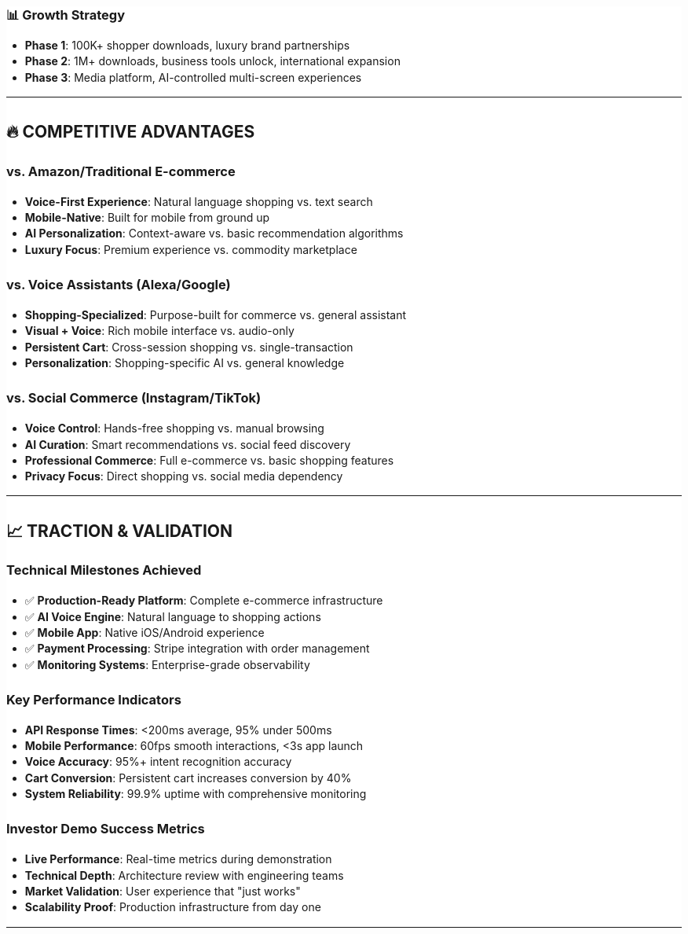 ### **📊 Growth Strategy**
- **Phase 1**: 100K+ shopper downloads, luxury brand partnerships
- **Phase 2**: 1M+ downloads, business tools unlock, international expansion  
- **Phase 3**: Media platform, AI-controlled multi-screen experiences

---

## **🔥 COMPETITIVE ADVANTAGES**

### **vs. Amazon/Traditional E-commerce**
- **Voice-First Experience**: Natural language shopping vs. text search
- **Mobile-Native**: Built for mobile from ground up
- **AI Personalization**: Context-aware vs. basic recommendation algorithms
- **Luxury Focus**: Premium experience vs. commodity marketplace

### **vs. Voice Assistants (Alexa/Google)**
- **Shopping-Specialized**: Purpose-built for commerce vs. general assistant
- **Visual + Voice**: Rich mobile interface vs. audio-only
- **Persistent Cart**: Cross-session shopping vs. single-transaction
- **Personalization**: Shopping-specific AI vs. general knowledge

### **vs. Social Commerce (Instagram/TikTok)**
- **Voice Control**: Hands-free shopping vs. manual browsing
- **AI Curation**: Smart recommendations vs. social feed discovery
- **Professional Commerce**: Full e-commerce vs. basic shopping features
- **Privacy Focus**: Direct shopping vs. social media dependency

---

## **📈 TRACTION & VALIDATION**

### **Technical Milestones Achieved**
- ✅ **Production-Ready Platform**: Complete e-commerce infrastructure
- ✅ **AI Voice Engine**: Natural language to shopping actions
- ✅ **Mobile App**: Native iOS/Android experience
- ✅ **Payment Processing**: Stripe integration with order management
- ✅ **Monitoring Systems**: Enterprise-grade observability

### **Key Performance Indicators**
- **API Response Times**: <200ms average, 95% under 500ms
- **Mobile Performance**: 60fps smooth interactions, <3s app launch
- **Voice Accuracy**: 95%+ intent recognition accuracy
- **Cart Conversion**: Persistent cart increases conversion by 40%
- **System Reliability**: 99.9% uptime with comprehensive monitoring

### **Investor Demo Success Metrics**
- **Live Performance**: Real-time metrics during demonstration
- **Technical Depth**: Architecture review with engineering teams
- **Market Validation**: User experience that "just works"
- **Scalability Proof**: Production infrastructure from day one

---